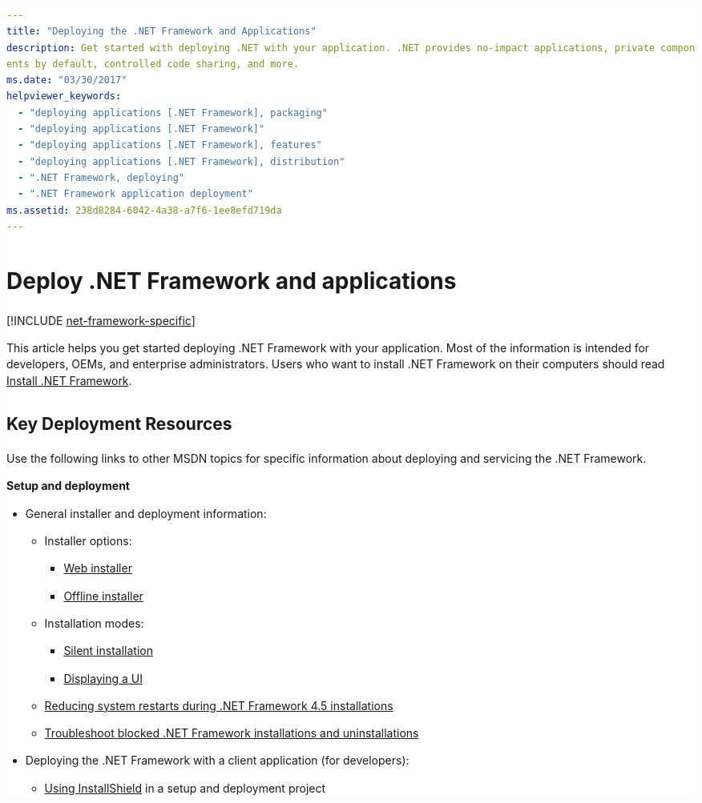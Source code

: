 ```yaml
---
title: "Deploying the .NET Framework and Applications"
description: Get started with deploying .NET with your application. .NET provides no-impact applications, private components by default, controlled code sharing, and more.
ms.date: "03/30/2017"
helpviewer_keywords:
  - "deploying applications [.NET Framework], packaging"
  - "deploying applications [.NET Framework]"
  - "deploying applications [.NET Framework], features"
  - "deploying applications [.NET Framework], distribution"
  - ".NET Framework, deploying"
  - ".NET Framework application deployment"
ms.assetid: 238d8284-6042-4a38-a7f6-1ee8efd719da
---
```

# Deploy .NET Framework and applications

[!INCLUDE [net-framework-specific](../includes/net-framework-specific.md)]

This article helps you get started deploying .NET Framework with your application. Most of the information is intended for developers, OEMs, and enterprise administrators. Users who want to install .NET Framework on their computers should read [Install .NET Framework](../install/index.md).

## Key Deployment Resources

Use the following links to other MSDN topics for specific information about deploying and servicing the .NET Framework.

**Setup and deployment**

- General installer and deployment information:

  - Installer options:

    - [Web installer](../install/guide-for-developers.md#to-install-or-download-the-net-framework-redistributable)

    - [Offline installer](../install/guide-for-developers.md#to-install-or-download-the-net-framework-redistributable)

  - Installation modes:

    - [Silent installation](deployment-guide-for-developers.md#chaining_custom)

    - [Displaying a UI](deployment-guide-for-developers.md#chaining_default)

  - [Reducing system restarts during .NET Framework 4.5 installations](reducing-system-restarts.md)

  - [Troubleshoot blocked .NET Framework installations and uninstallations](../install/troubleshoot-blocked-installations-and-uninstallations.md)

- Deploying the .NET Framework with a client application (for developers):

  - [Using InstallShield](deployment-guide-for-developers.md#installshield-deployment) in a setup and deployment project
